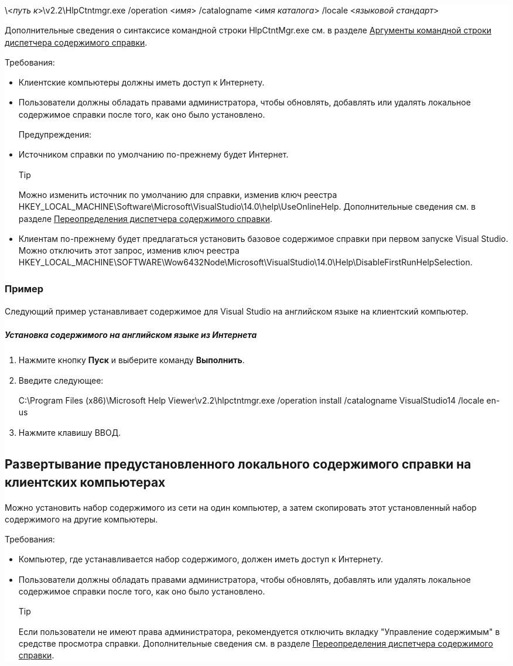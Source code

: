  \\<*путь к*>\v2.2\HlpCtntmgr.exe /operation \<*имя*> /catalogname \<*имя каталога*> /locale \<*языковой стандарт*>

 Дополнительные сведения о синтаксисе командной строки HlpCtntMgr.exe см. в разделе [Аргументы командной строки диспетчера содержимого справки](../ide/command-line-arguments-for-the-help-content-manager.md).

 Требования:

- Клиентские компьютеры должны иметь доступ к Интернету.

- Пользователи должны обладать правами администратора, чтобы обновлять, добавлять или удалять локальное содержимое справки после того, как оно было установлено.

  Предупреждения:

- Источником справки по умолчанию по-прежнему будет Интернет.

  > [!TIP]
  > Можно изменить источник по умолчанию для справки, изменив ключ реестра HKEY_LOCAL_MACHINE\Software\Microsoft\VisualStudio\14.0\help\UseOnlineHelp. Дополнительные сведения см. в разделе [Переопределения диспетчера содержимого справки](../ide/help-content-manager-overrides.md).

- Клиентам по-прежнему будет предлагаться установить базовое содержимое справки при первом запуске Visual Studio. Можно отключить этот запрос, изменив ключ реестра HKEY_LOCAL_MACHINE\SOFTWARE\Wow6432Node\Microsoft\VisualStudio\14.0\Help\DisableFirstRunHelpSelection.

### <a name="example"></a>Пример
 Следующий пример устанавливает содержимое для Visual Studio на английском языке на клиентский компьютер.

##### <a name="to-install-english-content-from-the-internet"></a>Установка содержимого на английском языке из Интернета

1. Нажмите кнопку **Пуск** и выберите команду **Выполнить**.

2. Введите следующее:

     C:\Program Files (x86)\Microsoft Help Viewer\v2.2\hlpctntmgr.exe /operation install /catalogname VisualStudio14 /locale en-us

3. Нажмите клавишу ВВОД.

## <a name="deploying-pre-installed-local-help-content-on-client-computers"></a>Развертывание предустановленного локального содержимого справки на клиентских компьютерах
 Можно установить набор содержимого из сети на один компьютер, а затем скопировать этот установленный набор содержимого на другие компьютеры.

 Требования:

- Компьютер, где устанавливается набор содержимого, должен иметь доступ к Интернету.

- Пользователи должны обладать правами администратора, чтобы обновлять, добавлять или удалять локальное содержимое справки после того, как оно было установлено.

  > [!TIP]
  > Если пользователи не имеют права администратора, рекомендуется отключить вкладку "Управление содержимым" в средстве просмотра справки. Дополнительные сведения см. в разделе [Переопределения диспетчера содержимого справки](../ide/help-content-manager-overrides.md).
